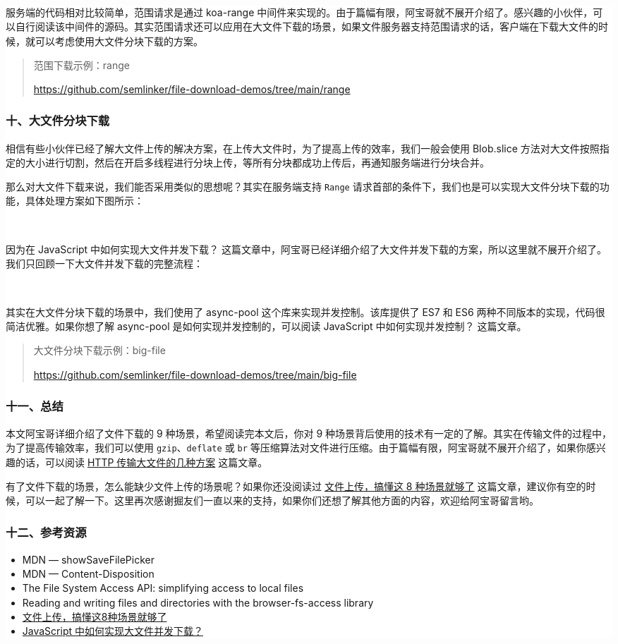 
服务端的代码相对比较简单，范围请求是通过 koa-range 中间件来实现的。由于篇幅有限，阿宝哥就不展开介绍了。感兴趣的小伙伴，可以自行阅读该中间件的源码。其实范围请求还可以应用在大文件下载的场景，如果文件服务器支持范围请求的话，客户端在下载大文件的时候，就可以考虑使用大文件分块下载的方案。

> 范围下载示例：range
>
> https://github.com/semlinker/file-download-demos/tree/main/range

### 十、大文件分块下载

相信有些小伙伴已经了解大文件上传的解决方案，在上传大文件时，为了提高上传的效率，我们一般会使用 Blob.slice 方法对大文件按照指定的大小进行切割，然后在开启多线程进行分块上传，等所有分块都成功上传后，再通知服务端进行分块合并。

那么对大文件下载来说，我们能否采用类似的思想呢？其实在服务端支持 `Range` 请求首部的条件下，我们也是可以实现大文件分块下载的功能，具体处理方案如下图所示：

![图片](data:image/gif;base64,iVBORw0KGgoAAAANSUhEUgAAAAEAAAABCAYAAAAfFcSJAAAADUlEQVQImWNgYGBgAAAABQABh6FO1AAAAABJRU5ErkJggg==)

因为在 JavaScript 中如何实现大文件并发下载？ 这篇文章中，阿宝哥已经详细介绍了大文件并发下载的方案，所以这里就不展开介绍了。我们只回顾一下大文件并发下载的完整流程：

![图片](data:image/gif;base64,iVBORw0KGgoAAAANSUhEUgAAAAEAAAABCAYAAAAfFcSJAAAADUlEQVQImWNgYGBgAAAABQABh6FO1AAAAABJRU5ErkJggg==)

其实在大文件分块下载的场景中，我们使用了 async-pool 这个库来实现并发控制。该库提供了 ES7 和 ES6 两种不同版本的实现，代码很简洁优雅。如果你想了解 async-pool 是如何实现并发控制的，可以阅读 JavaScript 中如何实现并发控制？ 这篇文章。

> 大文件分块下载示例：big-file
>
> https://github.com/semlinker/file-download-demos/tree/main/big-file

### 十一、总结

本文阿宝哥详细介绍了文件下载的 9 种场景，希望阅读完本文后，你对 9 种场景背后使用的技术有一定的了解。其实在传输文件的过程中，为了提高传输效率，我们可以使用 `gzip`、`deflate` 或 `br` 等压缩算法对文件进行压缩。由于篇幅有限，阿宝哥就不展开介绍了，如果你感兴趣的话，可以阅读 [HTTP 传输大文件的几种方案](https://mp.weixin.qq.com/s?__biz=MzI2MjcxNTQ0Nw==&mid=2247492234&idx=1&sn=f4d0ae2014cd90845e08eb8ffb8422c2&scene=21#wechat_redirect) 这篇文章。

有了文件下载的场景，怎么能缺少文件上传的场景呢？如果你还没阅读过 [文件上传，搞懂这 8 种场景就够了](https://mp.weixin.qq.com/s?__biz=MzI2MjcxNTQ0Nw==&mid=2247493294&idx=1&sn=85642a71feae9f1df2abf1110f721054&scene=21#wechat_redirect) 这篇文章，建议你有空的时候，可以一起了解一下。这里再次感谢掘友们一直以来的支持，如果你们还想了解其他方面的内容，欢迎给阿宝哥留言哟。

### 十二、参考资源

- MDN — showSaveFilePicker
- MDN — Content-Disposition
- The File System Access API: simplifying access to local files
- Reading and writing files and directories with the browser-fs-access library
- [文件上传，搞懂这8种场景就够了](https://mp.weixin.qq.com/s?__biz=MzI2MjcxNTQ0Nw==&mid=2247493294&idx=1&sn=85642a71feae9f1df2abf1110f721054&scene=21#wechat_redirect)
- [JavaScript 中如何实现大文件并发下载？](https://mp.weixin.qq.com/s?__biz=MzI2MjcxNTQ0Nw==&mid=2247490849&idx=1&sn=9d062c04baeb629d9b69a9fb4e7c3599&scene=21#wechat_redirect)
